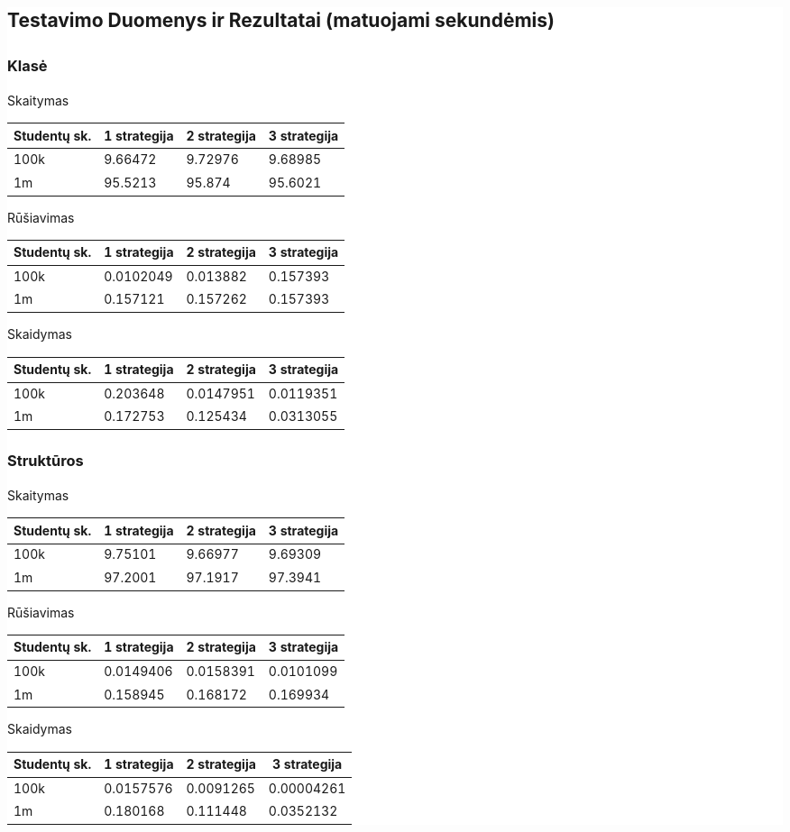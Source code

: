 ## Testavimo Duomenys ir Rezultatai (matuojami sekundėmis)

### Klasė
Skaitymas

|Studentų sk. | 1 strategija  | 2 strategija | 3 strategija |
|-------------|---------------|--------------|--------------|
| 100k        | 9.66472       | 9.72976      | 9.68985      |
| 1m          | 95.5213       | 95.874       | 95.6021      |

Rūšiavimas

| Studentų sk. | 1 strategija | 2 strategija | 3 strategija |
|--------------|--------------|--------------|--------------|
| 100k         | 0.0102049    | 0.013882     | 0.157393     |
| 1m           | 0.157121     | 0.157262     | 0.157393     |

Skaidymas

| Studentų sk.  | 1 strategija | 2 strategija | 3 strategija |
|---------------|--------------|--------------|--------------|
| 100k          | 0.203648     | 0.0147951    | 0.0119351    |
| 1m            | 0.172753     | 0.125434     | 0.0313055    |

### Struktūros 

Skaitymas

| Studentų sk. | 1 strategija  | 2 strategija | 3 strategija |
|--------------|---------------|--------------|--------------|
| 100k         | 9.75101       | 9.66977      | 9.69309      |
| 1m           | 97.2001       | 97.1917      | 97.3941      |

Rūšiavimas

| Studentų sk. | 1 strategija | 2 strategija | 3 strategija |
|--------------|--------------|--------------|--------------|
| 100k         | 0.0149406    | 0.0158391    | 0.0101099    |
| 1m           | 0.158945     | 0.168172     | 0.169934     |

Skaidymas

| Studentų sk. | 1 strategija | 2 strategija | 3 strategija |
|--------------|--------------|--------------|--------------|
| 100k         | 0.0157576    | 0.0091265    | 0.00004261   |
| 1m           | 0.180168     | 0.111448     | 0.0352132    |
